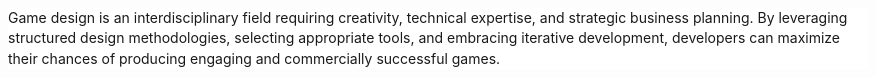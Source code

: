 Game design is an interdisciplinary field requiring creativity, technical expertise, and strategic business planning. By leveraging structured design methodologies, selecting appropriate tools, and embracing iterative development, developers can maximize their chances of producing engaging and commercially successful games.

